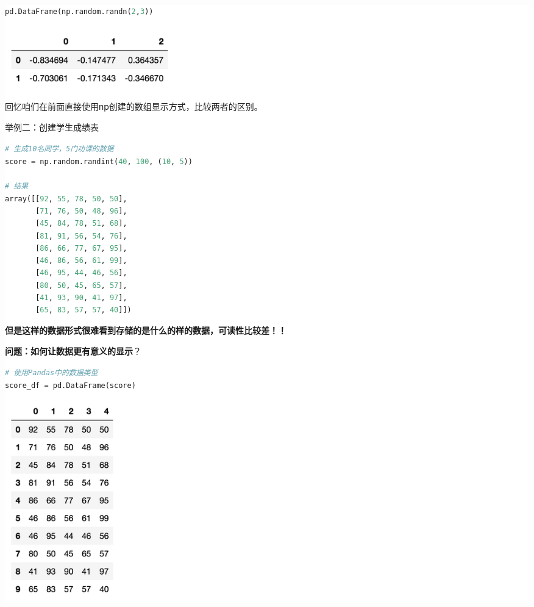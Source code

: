```python
pd.DataFrame(np.random.randn(2,3))
```

![image-20190624084616637](images/dataframe创建举例.png)

回忆咱们在前面直接使用np创建的数组显示方式，比较两者的区别。

举例二：创建学生成绩表

```python
# 生成10名同学，5门功课的数据
score = np.random.randint(40, 100, (10, 5))

# 结果
array([[92, 55, 78, 50, 50],
       [71, 76, 50, 48, 96],
       [45, 84, 78, 51, 68],
       [81, 91, 56, 54, 76],
       [86, 66, 77, 67, 95],
       [46, 86, 56, 61, 99],
       [46, 95, 44, 46, 56],
       [80, 50, 45, 65, 57],
       [41, 93, 90, 41, 97],
       [65, 83, 57, 57, 40]])
```

**但是这样的数据形式很难看到存储的是什么的样的数据，可读性比较差！！**

**问题：如何让数据更有意义的显示**？

```python
# 使用Pandas中的数据类型
score_df = pd.DataFrame(score)
```

![image-20190624085446295](images/score1.png)
